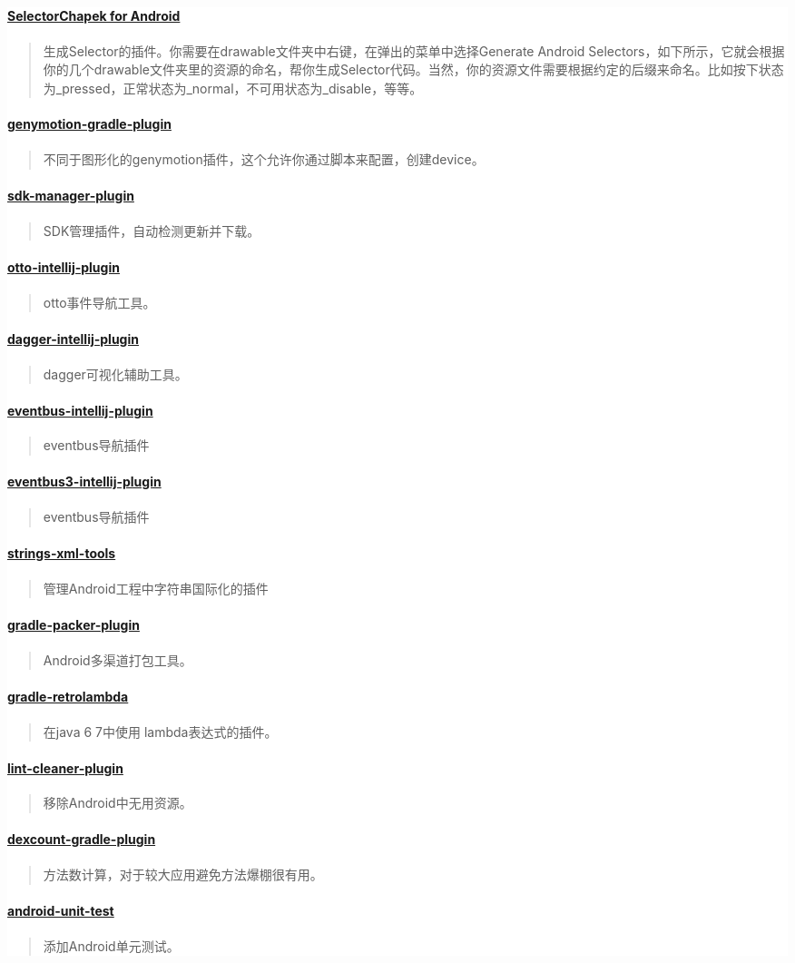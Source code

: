 #### [SelectorChapek for Android](https://github.com/inmite/android-selector-chapek)
> 生成Selector的插件。你需要在drawable文件夹中右键，在弹出的菜单中选择Generate Android Selectors，如下所示，它就会根据你的几个drawable文件夹里的资源的命名，帮你生成Selector代码。当然，你的资源文件需要根据约定的后缀来命名。比如按下状态为_pressed，正常状态为_normal，不可用状态为_disable，等等。

####  [genymotion-gradle-plugin](https://github.com/Genymobile/genymotion-gradle-plugin)
> 不同于图形化的genymotion插件，这个允许你通过脚本来配置，创建device。

####  [sdk-manager-plugin](https://github.com/JakeWharton/sdk-manager-plugin)
> SDK管理插件，自动检测更新并下载。

####  [otto-intellij-plugin](https://github.com/square/otto-intellij-plugin)
> otto事件导航工具。

####  [dagger-intellij-plugin](https://github.com/square/dagger-intellij-plugin)
> dagger可视化辅助工具。

#### [eventbus-intellij-plugin](https://github.com/kgmyshin/eventbus-intellij-plugin)
> eventbus导航插件

#### [eventbus3-intellij-plugin](https://github.com/kgmyshin/eventbus3-intellij-plugin)
> eventbus导航插件

#### [strings-xml-tools](https://github.com/constantine-ivanov/strings-xml-tools)
> 管理Android工程中字符串国际化的插件

####  [gradle-packer-plugin](https://github.com/mcxiaoke/gradle-packer-plugin)
> Android多渠道打包工具。

####  [gradle-retrolambda](https://github.com/evant/gradle-retrolambda)
> 在java 6 7中使用 lambda表达式的插件。

####  [lint-cleaner-plugin](https://github.com/marcoRS/lint-cleaner-plugin)
> 移除Android中无用资源。

####  [dexcount-gradle-plugin](https://github.com/KeepSafe/dexcount-gradle-plugin)
> 方法数计算，对于较大应用避免方法爆棚很有用。

####  [android-unit-test](https://github.com/JCAndKSolutions/android-unit-test)
> 添加Android单元测试。
